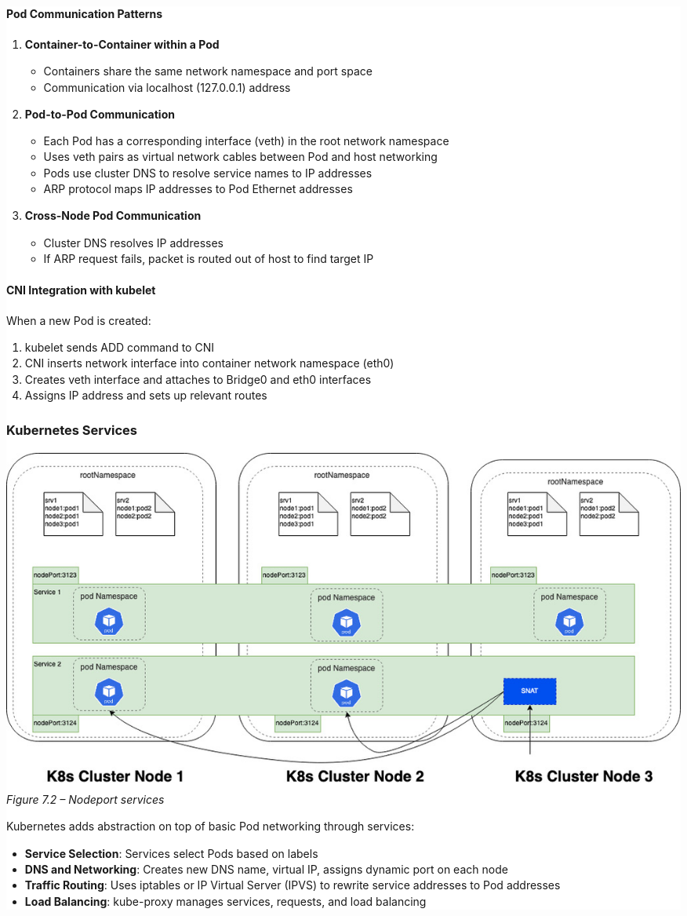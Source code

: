 #### Pod Communication Patterns

1. **Container-to-Container within a Pod**
   - Containers share the same network namespace and port space
   - Communication via localhost (127.0.0.1) address

2. **Pod-to-Pod Communication**
   - Each Pod has a corresponding interface (veth) in the root network namespace
   - Uses veth pairs as virtual network cables between Pod and host networking
   - Pods use cluster DNS to resolve service names to IP addresses
   - ARP protocol maps IP addresses to Pod Ethernet addresses

3. **Cross-Node Pod Communication**
   - Cluster DNS resolves IP addresses
   - If ARP request fails, packet is routed out of host to find target IP

#### CNI Integration with kubelet

When a new Pod is created:
1. kubelet sends ADD command to CNI
2. CNI inserts network interface into container network namespace (eth0)
3. Creates veth interface and attaches to Bridge0 and eth0 interfaces
4. Assigns IP address and sets up relevant routes

### Kubernetes Services

![alt text](./Figures/Figure_7.2.png)
*Figure 7.2 – Nodeport services*

Kubernetes adds abstraction on top of basic Pod networking through services:

- **Service Selection**: Services select Pods based on labels
- **DNS and Networking**: Creates new DNS name, virtual IP, assigns dynamic port on each node
- **Traffic Routing**: Uses iptables or IP Virtual Server (IPVS) to rewrite service addresses to Pod addresses
- **Load Balancing**: kube-proxy manages services, requests, and load balancing

